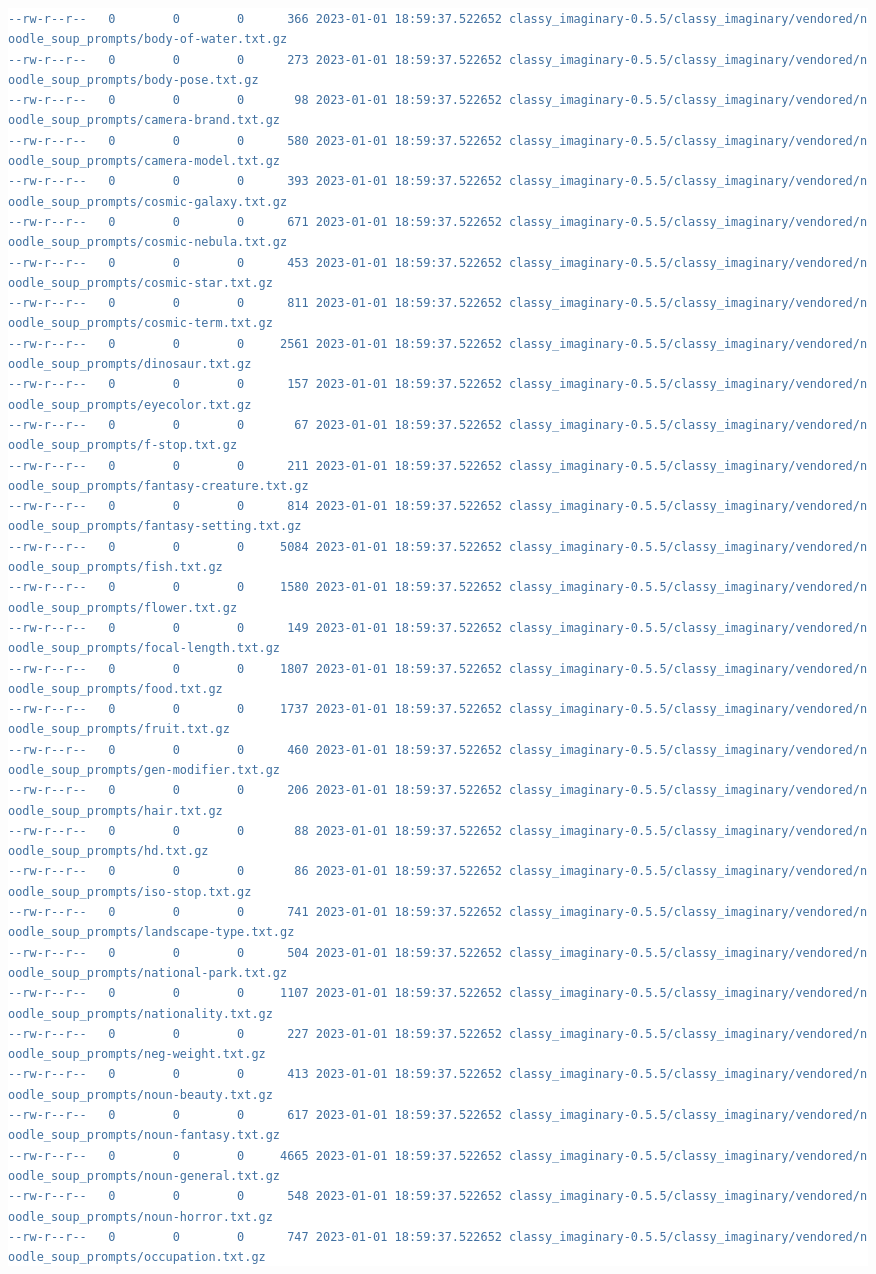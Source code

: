 ```diff
--rw-r--r--   0        0        0      366 2023-01-01 18:59:37.522652 classy_imaginary-0.5.5/classy_imaginary/vendored/noodle_soup_prompts/body-of-water.txt.gz
--rw-r--r--   0        0        0      273 2023-01-01 18:59:37.522652 classy_imaginary-0.5.5/classy_imaginary/vendored/noodle_soup_prompts/body-pose.txt.gz
--rw-r--r--   0        0        0       98 2023-01-01 18:59:37.522652 classy_imaginary-0.5.5/classy_imaginary/vendored/noodle_soup_prompts/camera-brand.txt.gz
--rw-r--r--   0        0        0      580 2023-01-01 18:59:37.522652 classy_imaginary-0.5.5/classy_imaginary/vendored/noodle_soup_prompts/camera-model.txt.gz
--rw-r--r--   0        0        0      393 2023-01-01 18:59:37.522652 classy_imaginary-0.5.5/classy_imaginary/vendored/noodle_soup_prompts/cosmic-galaxy.txt.gz
--rw-r--r--   0        0        0      671 2023-01-01 18:59:37.522652 classy_imaginary-0.5.5/classy_imaginary/vendored/noodle_soup_prompts/cosmic-nebula.txt.gz
--rw-r--r--   0        0        0      453 2023-01-01 18:59:37.522652 classy_imaginary-0.5.5/classy_imaginary/vendored/noodle_soup_prompts/cosmic-star.txt.gz
--rw-r--r--   0        0        0      811 2023-01-01 18:59:37.522652 classy_imaginary-0.5.5/classy_imaginary/vendored/noodle_soup_prompts/cosmic-term.txt.gz
--rw-r--r--   0        0        0     2561 2023-01-01 18:59:37.522652 classy_imaginary-0.5.5/classy_imaginary/vendored/noodle_soup_prompts/dinosaur.txt.gz
--rw-r--r--   0        0        0      157 2023-01-01 18:59:37.522652 classy_imaginary-0.5.5/classy_imaginary/vendored/noodle_soup_prompts/eyecolor.txt.gz
--rw-r--r--   0        0        0       67 2023-01-01 18:59:37.522652 classy_imaginary-0.5.5/classy_imaginary/vendored/noodle_soup_prompts/f-stop.txt.gz
--rw-r--r--   0        0        0      211 2023-01-01 18:59:37.522652 classy_imaginary-0.5.5/classy_imaginary/vendored/noodle_soup_prompts/fantasy-creature.txt.gz
--rw-r--r--   0        0        0      814 2023-01-01 18:59:37.522652 classy_imaginary-0.5.5/classy_imaginary/vendored/noodle_soup_prompts/fantasy-setting.txt.gz
--rw-r--r--   0        0        0     5084 2023-01-01 18:59:37.522652 classy_imaginary-0.5.5/classy_imaginary/vendored/noodle_soup_prompts/fish.txt.gz
--rw-r--r--   0        0        0     1580 2023-01-01 18:59:37.522652 classy_imaginary-0.5.5/classy_imaginary/vendored/noodle_soup_prompts/flower.txt.gz
--rw-r--r--   0        0        0      149 2023-01-01 18:59:37.522652 classy_imaginary-0.5.5/classy_imaginary/vendored/noodle_soup_prompts/focal-length.txt.gz
--rw-r--r--   0        0        0     1807 2023-01-01 18:59:37.522652 classy_imaginary-0.5.5/classy_imaginary/vendored/noodle_soup_prompts/food.txt.gz
--rw-r--r--   0        0        0     1737 2023-01-01 18:59:37.522652 classy_imaginary-0.5.5/classy_imaginary/vendored/noodle_soup_prompts/fruit.txt.gz
--rw-r--r--   0        0        0      460 2023-01-01 18:59:37.522652 classy_imaginary-0.5.5/classy_imaginary/vendored/noodle_soup_prompts/gen-modifier.txt.gz
--rw-r--r--   0        0        0      206 2023-01-01 18:59:37.522652 classy_imaginary-0.5.5/classy_imaginary/vendored/noodle_soup_prompts/hair.txt.gz
--rw-r--r--   0        0        0       88 2023-01-01 18:59:37.522652 classy_imaginary-0.5.5/classy_imaginary/vendored/noodle_soup_prompts/hd.txt.gz
--rw-r--r--   0        0        0       86 2023-01-01 18:59:37.522652 classy_imaginary-0.5.5/classy_imaginary/vendored/noodle_soup_prompts/iso-stop.txt.gz
--rw-r--r--   0        0        0      741 2023-01-01 18:59:37.522652 classy_imaginary-0.5.5/classy_imaginary/vendored/noodle_soup_prompts/landscape-type.txt.gz
--rw-r--r--   0        0        0      504 2023-01-01 18:59:37.522652 classy_imaginary-0.5.5/classy_imaginary/vendored/noodle_soup_prompts/national-park.txt.gz
--rw-r--r--   0        0        0     1107 2023-01-01 18:59:37.522652 classy_imaginary-0.5.5/classy_imaginary/vendored/noodle_soup_prompts/nationality.txt.gz
--rw-r--r--   0        0        0      227 2023-01-01 18:59:37.522652 classy_imaginary-0.5.5/classy_imaginary/vendored/noodle_soup_prompts/neg-weight.txt.gz
--rw-r--r--   0        0        0      413 2023-01-01 18:59:37.522652 classy_imaginary-0.5.5/classy_imaginary/vendored/noodle_soup_prompts/noun-beauty.txt.gz
--rw-r--r--   0        0        0      617 2023-01-01 18:59:37.522652 classy_imaginary-0.5.5/classy_imaginary/vendored/noodle_soup_prompts/noun-fantasy.txt.gz
--rw-r--r--   0        0        0     4665 2023-01-01 18:59:37.522652 classy_imaginary-0.5.5/classy_imaginary/vendored/noodle_soup_prompts/noun-general.txt.gz
--rw-r--r--   0        0        0      548 2023-01-01 18:59:37.522652 classy_imaginary-0.5.5/classy_imaginary/vendored/noodle_soup_prompts/noun-horror.txt.gz
--rw-r--r--   0        0        0      747 2023-01-01 18:59:37.522652 classy_imaginary-0.5.5/classy_imaginary/vendored/noodle_soup_prompts/occupation.txt.gz
```